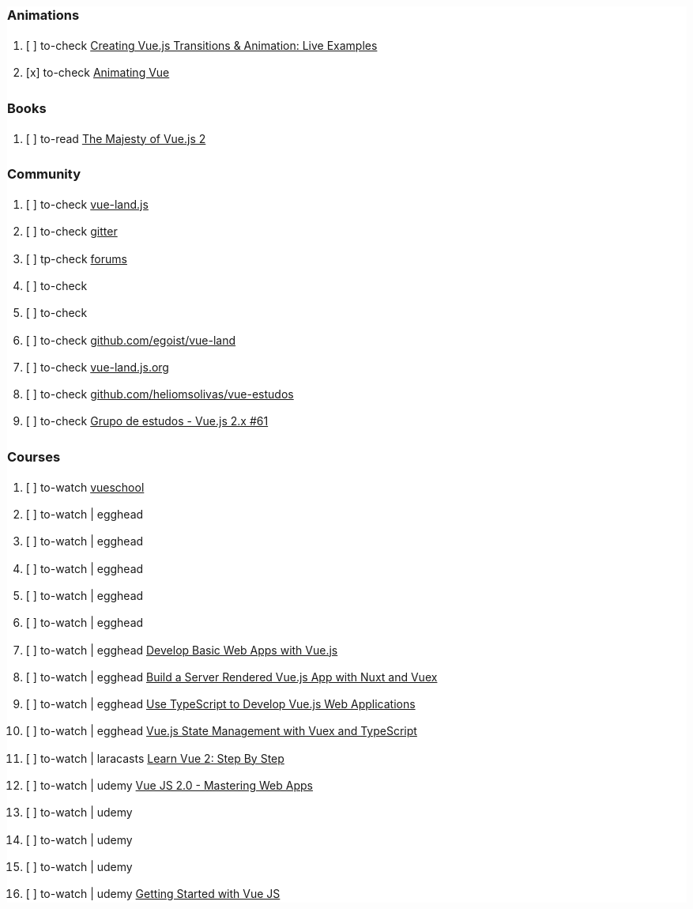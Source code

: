 ### Animations

  1. [ ] to-check [Creating Vue.js Transitions & Animation: Live Examples](https://snipcart.com/blog/vuejs-transitions-animations)

  1. [x] to-check [Animating Vue](http://slides.com/sdrasner/animating-vue-17#/)

### Books

  1. [ ] to-read [The Majesty of Vue.js 2](https://leanpub.com/vuejs2)

### Community

  1. [ ] to-check [vue-land.js](https://vue-land.js.org/)

  1. [ ] to-check [gitter](https://gitter.im/vuejs/vue)
  1. [ ] tp-check [forums](https://forum.vuejs.org/)

  1. [ ] to-check []()
  1. [ ] to-check []()
  1. [ ] to-check [github.com/egoist/vue-land](https://github.com/egoist/vue-land)
  1. [ ] to-check [vue-land.js.org](https://vue-land.js.org/)
  1. [ ] to-check [github.com/heliomsolivas/vue-estudos](https://github.com/heliomsolivas/vue-estudos)
  1. [ ] to-check [Grupo de estudos - Vue.js 2.x #61](https://github.com/training-center/study-groups/issues/61)

### Courses

  1. [ ] to-watch [vueschool](https://vueschool.io/)

  1. [ ] to-watch | egghead []()
  1. [ ] to-watch | egghead []()
  1. [ ] to-watch | egghead []()
  1. [ ] to-watch | egghead []()
  1. [ ] to-watch | egghead []()
  1. [ ] to-watch | egghead [Develop Basic Web Apps with Vue.js](https://egghead.io/courses/develop-web-apps-with-vue-js)
  1. [ ] to-watch | egghead [Build a Server Rendered Vue.js App with Nuxt and Vuex](https://egghead.io/courses/build-a-server-rendered-vue-js-app-with-nuxt-and-vuex)
  1. [ ] to-watch | egghead [Use TypeScript to Develop Vue.js Web Applications](https://egghead.io/courses/use-typescript-to-develop-vue-js-web-applications)
  1. [ ] to-watch | egghead [Vue.js State Management with Vuex and TypeScript](https://egghead.io/courses/vue-js-state-management-with-vuex-and-typescript)

  1. [ ] to-watch | laracasts [Learn Vue 2: Step By Step](https://laracasts.com/series/learn-vue-2-step-by-step)

  1. [ ] to-watch | udemy [Vue JS 2.0 - Mastering Web Apps](https://www.udemy.com/vue-web-apps/learn/v4/overview)
  1. [ ] to-watch | udemy []()
  1. [ ] to-watch | udemy []()
  1. [ ] to-watch | udemy []()
  1. [ ] to-watch | udemy [Getting Started with Vue JS](https://www.udemy.com/getting-started-with-vue-js/learn/v4/overview)
